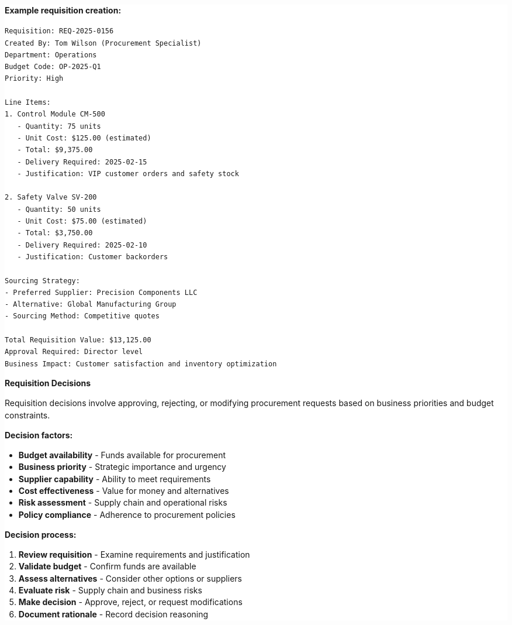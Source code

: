 **Example requisition creation:**
```
Requisition: REQ-2025-0156
Created By: Tom Wilson (Procurement Specialist)
Department: Operations
Budget Code: OP-2025-Q1
Priority: High

Line Items:
1. Control Module CM-500
   - Quantity: 75 units
   - Unit Cost: $125.00 (estimated)
   - Total: $9,375.00
   - Delivery Required: 2025-02-15
   - Justification: VIP customer orders and safety stock

2. Safety Valve SV-200
   - Quantity: 50 units
   - Unit Cost: $75.00 (estimated)
   - Total: $3,750.00
   - Delivery Required: 2025-02-10
   - Justification: Customer backorders

Sourcing Strategy:
- Preferred Supplier: Precision Components LLC
- Alternative: Global Manufacturing Group
- Sourcing Method: Competitive quotes

Total Requisition Value: $13,125.00
Approval Required: Director level
Business Impact: Customer satisfaction and inventory optimization
```

**Requisition Decisions**

Requisition decisions involve approving, rejecting, or modifying procurement requests based on business priorities and budget constraints.

**Decision factors:**
- **Budget availability** - Funds available for procurement
- **Business priority** - Strategic importance and urgency
- **Supplier capability** - Ability to meet requirements
- **Cost effectiveness** - Value for money and alternatives
- **Risk assessment** - Supply chain and operational risks
- **Policy compliance** - Adherence to procurement policies

**Decision process:**
1. **Review requisition** - Examine requirements and justification
2. **Validate budget** - Confirm funds are available
3. **Assess alternatives** - Consider other options or suppliers
4. **Evaluate risk** - Supply chain and business risks
5. **Make decision** - Approve, reject, or request modifications
6. **Document rationale** - Record decision reasoning
